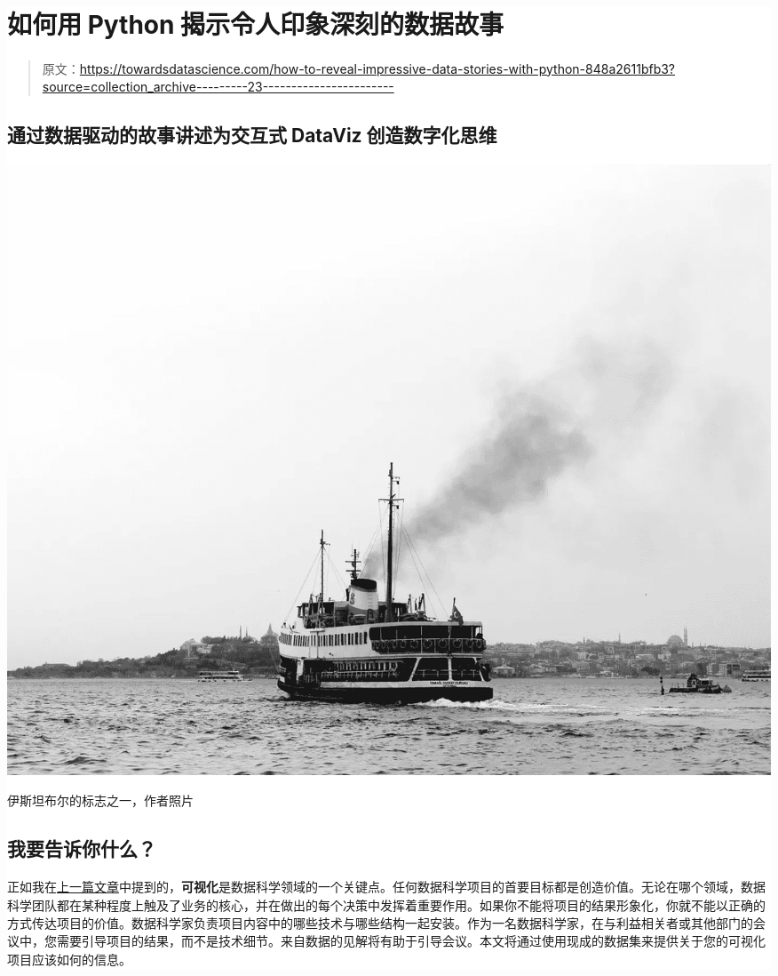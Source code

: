 # 如何用 Python 揭示令人印象深刻的数据故事

> 原文：<https://towardsdatascience.com/how-to-reveal-impressive-data-stories-with-python-848a2611bfb3?source=collection_archive---------23----------------------->

## 通过数据驱动的故事讲述为交互式 DataViz 创造数字化思维

![](img/e6da5ec3b9d76cc7a7ac8ec026706602.png)

伊斯坦布尔的标志之一，作者照片

## 我要告诉你什么？

正如我在[上一篇文章](https://engineering.teknasyon.com/an-end-to-end-unsupervised-anomaly-detection-c402facffee2)中提到的，**可视化**是数据科学领域的一个关键点。任何数据科学项目的首要目标都是创造价值。无论在哪个领域，数据科学团队都在某种程度上触及了业务的核心，并在做出的每个决策中发挥着重要作用。如果你不能将项目的结果形象化，你就不能以正确的方式传达项目的价值。数据科学家负责项目内容中的哪些技术与哪些结构一起安装。作为一名数据科学家，在与利益相关者或其他部门的会议中，您需要引导项目的结果，而不是技术细节。来自数据的见解将有助于引导会议。本文将通过使用现成的数据集来提供关于您的可视化项目应该如何的信息。
